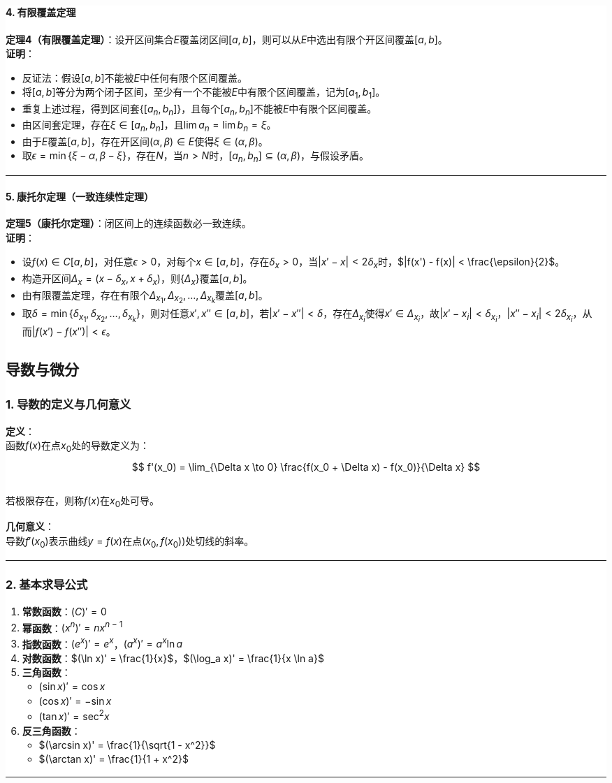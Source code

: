 
#### 4. 有限覆盖定理  
**定理4（有限覆盖定理）**：设开区间集合$E$覆盖闭区间$[a, b]$，则可以从$E$中选出有限个开区间覆盖$[a, b]$。  
**证明**：  
- 反证法：假设$[a, b]$不能被$E$中任何有限个区间覆盖。  
- 将$[a, b]$等分为两个闭子区间，至少有一个不能被$E$中有限个区间覆盖，记为$[a_1, b_1]$。  
- 重复上述过程，得到区间套$\{[a_n, b_n]\}$，且每个$[a_n, b_n]$不能被$E$中有限个区间覆盖。  
- 由区间套定理，存在$\xi \in [a_n, b_n]$，且$\lim a_n = \lim b_n = \xi$。  
- 由于$E$覆盖$[a, b]$，存在开区间$(\alpha, \beta) \in E$使得$\xi \in (\alpha, \beta)$。  
- 取$\epsilon = \min\{\xi - \alpha, \beta - \xi\}$，存在$N$，当$n > N$时，$[a_n, b_n] \subseteq (\alpha, \beta)$，与假设矛盾。  

---

#### 5. 康托尔定理（一致连续性定理）  
**定理5（康托尔定理）**：闭区间上的连续函数必一致连续。  
**证明**：  
- 设$f(x) \in C[a, b]$，对任意$\epsilon > 0$，对每个$x \in [a, b]$，存在$\delta_x > 0$，当$|x' - x| < 2\delta_x$时，$|f(x') - f(x)| < \frac{\epsilon}{2}$。  
- 构造开区间$\Delta_x = (x - \delta_x, x + \delta_x)$，则$\{\Delta_x\}$覆盖$[a, b]$。  
- 由有限覆盖定理，存在有限个$\Delta_{x_1}, \Delta_{x_2}, \dots, \Delta_{x_k}$覆盖$[a, b]$。  
- 取$\delta = \min\{\delta_{x_1}, \delta_{x_2}, \dots, \delta_{x_k}\}$，则对任意$x', x'' \in [a, b]$，若$|x' - x''| < \delta$，存在$\Delta_{x_i}$使得$x' \in \Delta_{x_i}$，故$|x' - x_i| < \delta_{x_i}$，$|x'' - x_i| < 2\delta_{x_i}$，从而$|f(x') - f(x'')| < \epsilon$。  


## 导数与微分
### 1. 导数的定义与几何意义  
**定义**：  
函数$f(x)$在点$x_0$处的导数定义为：  
$$ f'(x_0) = \lim_{\Delta x \to 0} \frac{f(x_0 + \Delta x) - f(x_0)}{\Delta x} $$  
若极限存在，则称$f(x)$在$x_0$处可导。  

**几何意义**：  
导数$f'(x_0)$表示曲线$y = f(x)$在点$(x_0, f(x_0))$处切线的斜率。  

---

### 2. 基本求导公式  
1. **常数函数**：$(C)' = 0$  
2. **幂函数**：$(x^n)' = n x^{n-1}$  
3. **指数函数**：$(e^x)' = e^x$，$(a^x)' = a^x \ln a$  
4. **对数函数**：$(\ln x)' = \frac{1}{x}$，$(\log_a x)' = \frac{1}{x \ln a}$  
5. **三角函数**：  
   - $(\sin x)' = \cos x$  
   - $(\cos x)' = -\sin x$  
   - $(\tan x)' = \sec^2 x$  
6. **反三角函数**：  
   - $(\arcsin x)' = \frac{1}{\sqrt{1 - x^2}}$  
   - $(\arctan x)' = \frac{1}{1 + x^2}$  

---